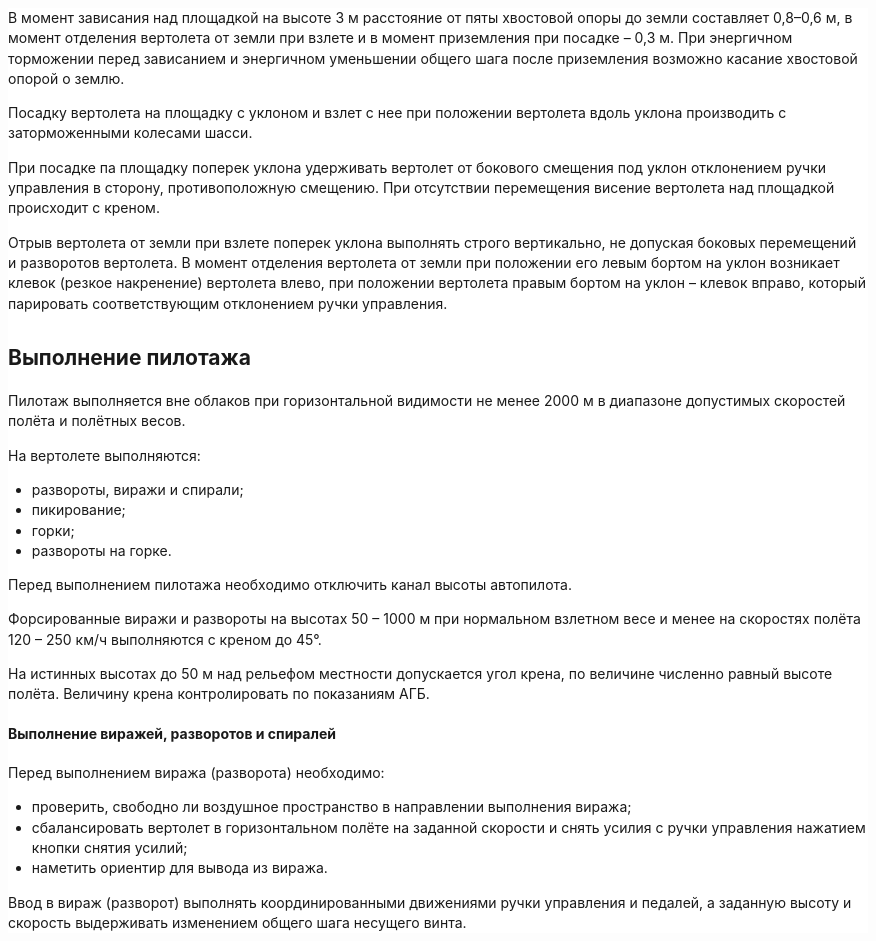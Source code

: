 В момент зависания над площадкой на высоте 3 м расстояние от пяты
хвостовой опоры до земли составляет 0,8–0,6 м, в момент отделения вертолета
от земли при взлете и в момент приземления при посадке – 0,3 м. При
энергичном торможении перед зависанием и энергичном уменьшении общего
шага после приземления возможно касание хвостовой опорой о землю.

Посадку вертолета на площадку с уклоном и взлет с нее при положении
вертолета вдоль уклона производить с заторможенными колесами шасси.

При посадке па площадку поперек уклона удерживать вертолет от бокового
смещения под уклон отклонением ручки управления в сторону,
противоположную смещению. При отсутствии перемещения висение вертолета
над площадкой происходит с креном.

Отрыв вертолета от земли при взлете поперек уклона выполнять строго
вертикально, не допуская боковых перемещений и разворотов вертолета. В
момент отделения вертолета от земли при положении его левым бортом на
уклон возникает клевок (резкое накренение) вертолета влево, при положении
вертолета правым бортом на уклон – клевок вправо, который парировать
соответствующим отклонением ручки управления.

## Выполнение пилотажа

Пилотаж выполняется вне облаков при горизонтальной видимости не менее
2000 м в диапазоне допустимых скоростей полёта и полётных весов.

На вертолете выполняются:

- развороты, виражи и спирали;
- пикирование;
- горки;
- развороты на горке.

Перед выполнением пилотажа необходимо отключить канал высоты
автопилота.

Форсированные виражи и развороты на высотах 50 – 1000 м при нормальном
взлетном весе и менее на скоростях полёта 120 – 250 км/ч выполняются с
креном до 45°.

На истинных высотах до 50 м над рельефом местности допускается угол крена,
по величине численно равный высоте полёта. Величину крена контролировать
по показаниям АГБ.

#### Выполнение виражей, разворотов и спиралей

Перед выполнением виража (разворота) необходимо:

- проверить, свободно ли воздушное пространство в направлении
выполнения виража;
- сбалансировать вертолет в горизонтальном полёте на заданной
скорости и снять усилия с ручки управления нажатием кнопки снятия
усилий;
- наметить ориентир для вывода из виража.

Ввод в вираж (разворот) выполнять координированными движениями ручки
управления и педалей, а заданную высоту и скорость выдерживать изменением
общего шага несущего винта.

